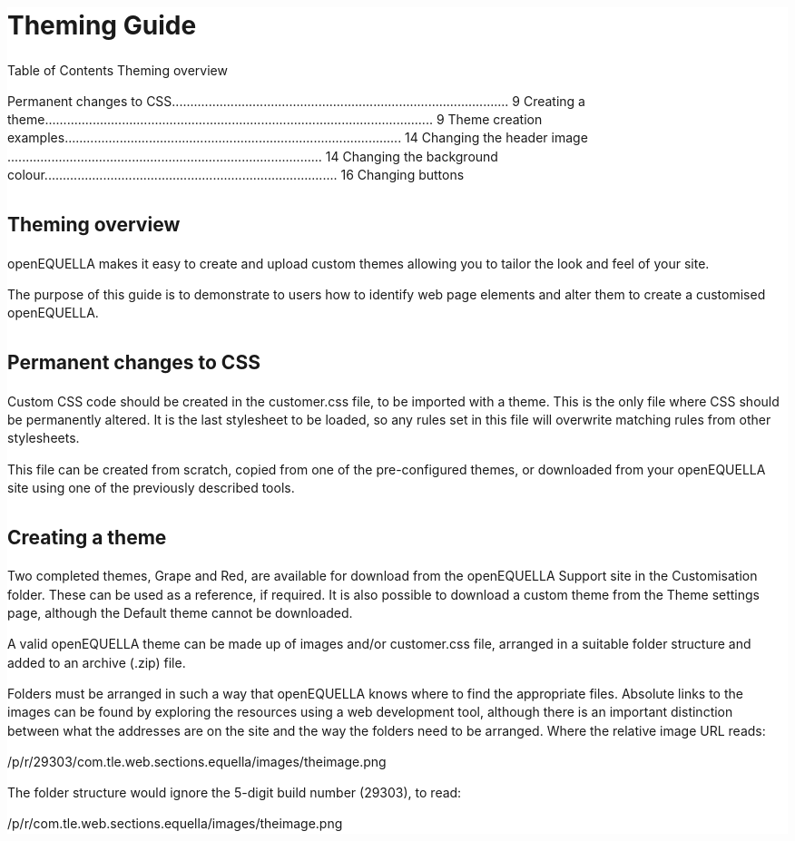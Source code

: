 # Theming Guide

Table of Contents
Theming overview 

Permanent changes to CSS............................................................................................ 9
Creating a theme.......................................................................................................... 9
Theme creation examples............................................................................................ 14
Changing the header image ...................................................................................... 14
Changing the background colour................................................................................ 16
Changing buttons 

## Theming overview
openEQUELLA makes it easy to create and upload custom themes allowing you to tailor the look and feel of your site.

The purpose of this guide is to demonstrate to users how to identify web page elements and alter them to create a customised openEQUELLA. 

## Permanent changes to CSS

Custom CSS code should be created in the customer.css file, to be imported with a theme. This is the only file where CSS should be permanently altered. It is the last stylesheet to be loaded, so any rules set in this file will overwrite matching rules from other stylesheets.

This file can be created from scratch, copied from one of the pre-configured themes, or downloaded from your openEQUELLA site using one of the previously described tools.

## Creating a theme
Two completed themes, Grape and Red, are available for download from the openEQUELLA Support site in the Customisation folder. These can be used as a reference, if required. It is also possible to download a custom theme from the Theme settings page, although the Default theme cannot be downloaded.


A valid openEQUELLA theme can be made up of images and/or customer.css file, arranged in a suitable folder structure and added to an archive (.zip) file.

Folders must be arranged in such a way that openEQUELLA knows where to find the appropriate files. Absolute links to the images can be found by exploring the resources using a web development tool, although there is an important distinction between what the addresses are on the site and the way the folders need to be arranged. Where the relative image URL reads:

/p/r/29303/com.tle.web.sections.equella/images/theimage.png

The folder structure would ignore the 5-digit build number (29303), to read:

/p/r/com.tle.web.sections.equella/images/theimage.png
